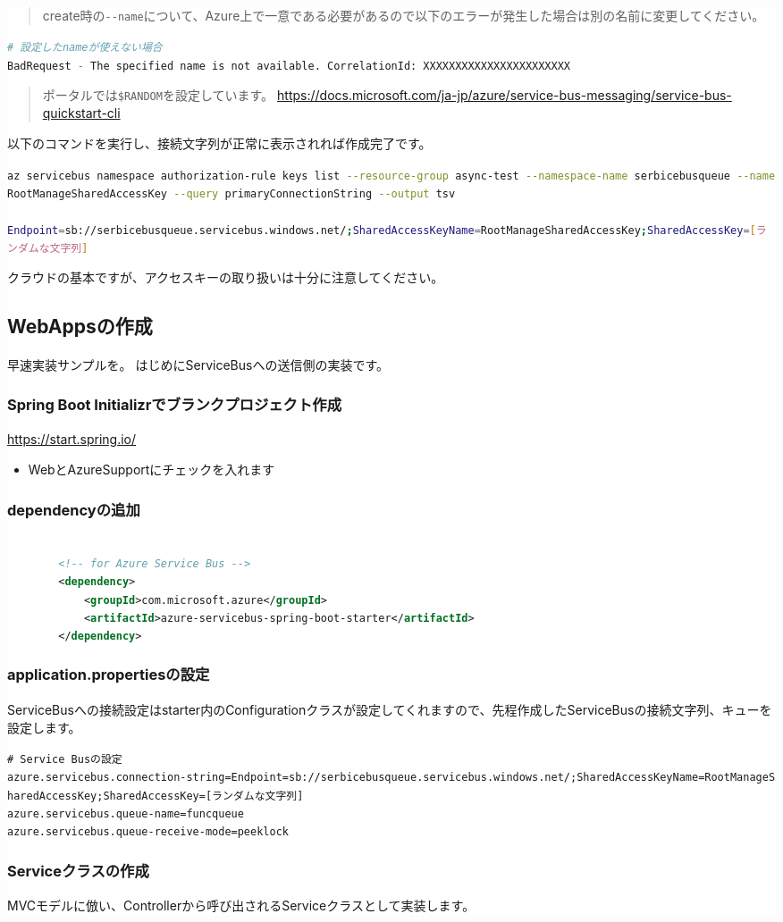 > create時の`--name`について、Azure上で一意である必要があるので以下のエラーが発生した場合は別の名前に変更してください。
>
```bash
# 設定したnameが使えない場合
BadRequest - The specified name is not available. CorrelationId: XXXXXXXXXXXXXXXXXXXXXXX
```
>ポータルでは`$RANDOM`を設定しています。
>https://docs.microsoft.com/ja-jp/azure/service-bus-messaging/service-bus-quickstart-cli

以下のコマンドを実行し、接続文字列が正常に表示されれば作成完了です。

```bash
az servicebus namespace authorization-rule keys list --resource-group async-test --namespace-name serbicebusqueue --name RootManageSharedAccessKey --query primaryConnectionString --output tsv

Endpoint=sb://serbicebusqueue.servicebus.windows.net/;SharedAccessKeyName=RootManageSharedAccessKey;SharedAccessKey=[ランダムな文字列]
```
クラウドの基本ですが、アクセスキーの取り扱いは十分に注意してください。

## WebAppsの作成
早速実装サンプルを。
はじめにServiceBusへの送信側の実装です。
### Spring Boot Initializrでブランクプロジェクト作成

https://start.spring.io/

- WebとAzureSupportにチェックを入れます

### dependencyの追加
```xml:pom.xml

		<!-- for Azure Service Bus -->
		<dependency>
			<groupId>com.microsoft.azure</groupId>
			<artifactId>azure-servicebus-spring-boot-starter</artifactId>
		</dependency>
```

### application.propertiesの設定
ServiceBusへの接続設定はstarter内のConfigurationクラスが設定してくれますので、先程作成したServiceBusの接続文字列、キューを設定します。

```properties:application.properties
# Service Busの設定
azure.servicebus.connection-string=Endpoint=sb://serbicebusqueue.servicebus.windows.net/;SharedAccessKeyName=RootManageSharedAccessKey;SharedAccessKey=[ランダムな文字列]
azure.servicebus.queue-name=funcqueue
azure.servicebus.queue-receive-mode=peeklock
```

### Serviceクラスの作成
MVCモデルに倣い、Controllerから呼び出されるServiceクラスとして実装します。
